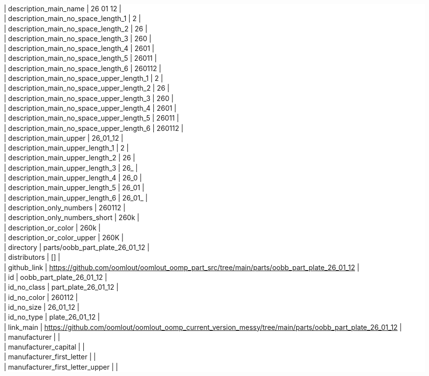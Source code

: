 | description_main_name | 26 01 12 |  
| description_main_no_space_length_1 | 2 |  
| description_main_no_space_length_2 | 26 |  
| description_main_no_space_length_3 | 260 |  
| description_main_no_space_length_4 | 2601 |  
| description_main_no_space_length_5 | 26011 |  
| description_main_no_space_length_6 | 260112 |  
| description_main_no_space_upper_length_1 | 2 |  
| description_main_no_space_upper_length_2 | 26 |  
| description_main_no_space_upper_length_3 | 260 |  
| description_main_no_space_upper_length_4 | 2601 |  
| description_main_no_space_upper_length_5 | 26011 |  
| description_main_no_space_upper_length_6 | 260112 |  
| description_main_upper | 26_01_12 |  
| description_main_upper_length_1 | 2 |  
| description_main_upper_length_2 | 26 |  
| description_main_upper_length_3 | 26_ |  
| description_main_upper_length_4 | 26_0 |  
| description_main_upper_length_5 | 26_01 |  
| description_main_upper_length_6 | 26_01_ |  
| description_only_numbers | 260112 |  
| description_only_numbers_short | 260k |  
| description_or_color | 260k |  
| description_or_color_upper | 260K |  
| directory | parts/oobb_part_plate_26_01_12 |  
| distributors | [] |  
| github_link | https://github.com/oomlout/oomlout_oomp_part_src/tree/main/parts/oobb_part_plate_26_01_12 |  
| id | oobb_part_plate_26_01_12 |  
| id_no_class | part_plate_26_01_12 |  
| id_no_color | 260112 |  
| id_no_size | 26_01_12 |  
| id_no_type | plate_26_01_12 |  
| link_main | https://github.com/oomlout/oomlout_oomp_current_version_messy/tree/main/parts/oobb_part_plate_26_01_12 |  
| manufacturer |  |  
| manufacturer_capital |  |  
| manufacturer_first_letter |  |  
| manufacturer_first_letter_upper |  |  
